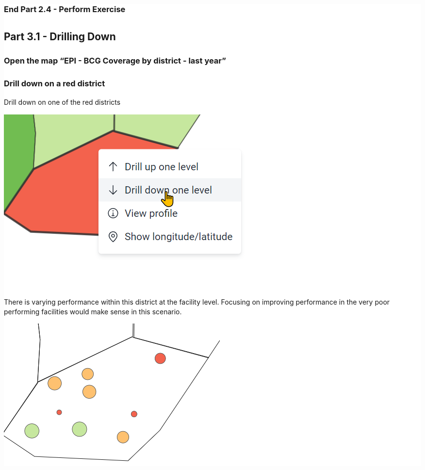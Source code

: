 ### End Part 2.4 - Perform Exercise

## Part 3.1 - Drilling Down

### Open the map “EPI - BCG Coverage by district - last year”

### Drill down on a red district

Drill down on one of the red districts

![](Images/maps/image7.png)

There is varying performance within this district at the facility level. Focusing on improving performance in the very poor performing facilities would make sense in this scenario.

![](Images/maps/image21.png)

